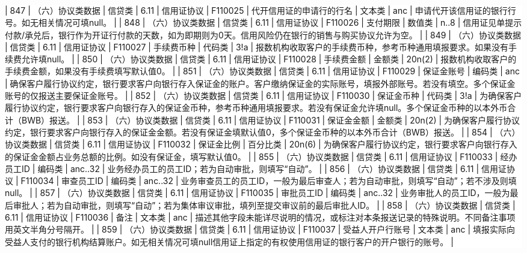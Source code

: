 |        847 | （六）协议类数据   | 信贷类     |  6.11 | 信用证协议         | F110025   | 代开信用证的申请行的行名 | 文本类   | anc        | 申请代开该信用证的银行行号。如无相关情况可填null。                                                                                                                                                                                                                                                                                                                                           |
|        848 | （六）协议类数据   | 信贷类     |  6.11 | 信用证协议         | F110026   | 支付期限                 | 数值类   | n..8       | 信用证见单提示付款/承兑后，银行作为开证行付款的天数，如为即期则为0天。信用风险仍在银行的销售与购买协议允许为空。                                                                                                                                                                                                                                                                             |
|        849 | （六）协议类数据   | 信贷类     |  6.11 | 信用证协议         | F110027   | 手续费币种               | 代码类   | 3!a        | 报数机构收取客户的手续费币种，参考币种通用填报要求。如果没有手续费允许填null。                                                                                                                                                                                                                                                                                                               |
|        850 | （六）协议类数据   | 信贷类     |  6.11 | 信用证协议         | F110028   | 手续费金额               | 金额类   | 20n(2)     | 报数机构收取客户的手续费金额，如果没有手续费填写默认值0。                                                                                                                                                                                                                                                                                                                                    |
|        851 | （六）协议类数据   | 信贷类     |  6.11 | 信用证协议         | F110029   | 保证金账号               | 编码类   | anc        | 确保客户履行协议约定，银行要求客户向银行存入保证金的账户。客户缴纳保证金的实际账号，填报外部账号。若没有填空。多个保证金账号的仅报送主要保证金账号。                                                                                                                                                                                                                                         |
|        852 | （六）协议类数据   | 信贷类     |  6.11 | 信用证协议         | F110030   | 保证金币种               | 代码类   | 3!a        | 为确保客户履行协议约定，银行要求客户向银行存入的保证金币种，参考币种通用填报要求。若没有保证金允许填null。多个保证金币种的以本外币合计（BWB）报送。                                                                                                                                                                                                                                          |
|        853 | （六）协议类数据   | 信贷类     |  6.11 | 信用证协议         | F110031   | 保证金金额               | 金额类   | 20n(2)     | 为确保客户履行协议约定，银行要求客户向银行存入的保证金金额。若没有保证金填默认值0，多个保证金币种的以本外币合计（BWB）报送。                                                                                                                                                                                                                                                                 |
|        854 | （六）协议类数据   | 信贷类     |  6.11 | 信用证协议         | F110032   | 保证金比例               | 百分比类 | 20n(6)     | 为确保客户履行协议约定，银行要求客户向银行存入的保证金金额占业务总额的比例。如没有保证金，填写默认值0。                                                                                                                                                                                                                                                                                      |
|        855 | （六）协议类数据   | 信贷类     |  6.11 | 信用证协议         | F110033   | 经办员工ID               | 编码类   | anc..32    | 业务经办员工的员工ID；若为自动审批，则填写“自动”。                                                                                                                                                                                                                                                                                                                                           |
|        856 | （六）协议类数据   | 信贷类     |  6.11 | 信用证协议         | F110034   | 审查员工ID               | 编码类   | anc..32    | 业务审查员工的员工ID，一般为最后审查人；若为自动审批，则填写“自动”；若不涉及则填null。                                                                                                                                                                                                                                                                                                       |
|        857 | （六）协议类数据   | 信贷类     |  6.11 | 信用证协议         | F110035   | 审批员工ID               | 编码类   | anc..32    | 业务审批人的员工ID，一般为最后审批人；若为自动审批，则填写“自动”；若为集体审议审批，填列至提交审议前的最后审批人ID。                                                                                                                                                                                                                                                                         |
|        858 | （六）协议类数据   | 信贷类     |  6.11 | 信用证协议         | F110036   | 备注                     | 文本类   | anc        | 描述其他字段未能详尽说明的情况，或标注对本条报送记录的特殊说明。不同备注事项用英文半角分号隔开。                                                                                                                                                                                                                                                                                             |
|        859 | （六）协议类数据   | 信贷类     |  6.11 | 信用证协议         | F110037   | 受益人开户行账号         | 文本类   | anc        | 填报实际向受益人支付的银行机构结算账户。如无相关情况可填null信用证上指定的有权使用信用证的银行客户的开户银行的账号。                                                                                                                                                                                                                                                                         |
